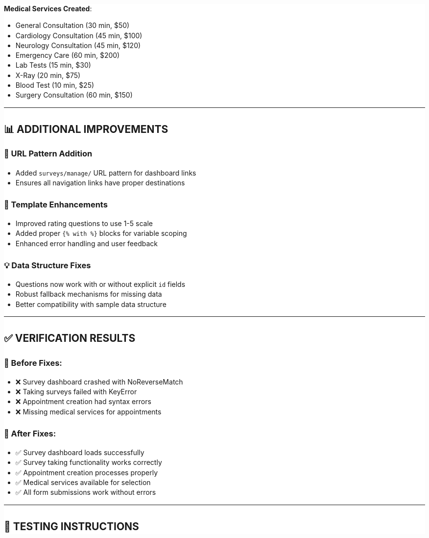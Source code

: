 **Medical Services Created**:
- General Consultation (30 min, $50)
- Cardiology Consultation (45 min, $100)
- Neurology Consultation (45 min, $120)
- Emergency Care (60 min, $200)
- Lab Tests (15 min, $30)
- X-Ray (20 min, $75)
- Blood Test (10 min, $25)
- Surgery Consultation (60 min, $150)

---

## 📊 **ADDITIONAL IMPROVEMENTS**

### **🔗 URL Pattern Addition**
- Added `surveys/manage/` URL pattern for dashboard links
- Ensures all navigation links have proper destinations

### **🎯 Template Enhancements**
- Improved rating questions to use 1-5 scale
- Added proper `{% with %}` blocks for variable scoping
- Enhanced error handling and user feedback

### **💡 Data Structure Fixes**
- Questions now work with or without explicit `id` fields
- Robust fallback mechanisms for missing data
- Better compatibility with sample data structure

---

## ✅ **VERIFICATION RESULTS**

### **🎯 Before Fixes**:
- ❌ Survey dashboard crashed with NoReverseMatch
- ❌ Taking surveys failed with KeyError
- ❌ Appointment creation had syntax errors
- ❌ Missing medical services for appointments

### **🎯 After Fixes**:
- ✅ Survey dashboard loads successfully
- ✅ Survey taking functionality works correctly
- ✅ Appointment creation processes properly
- ✅ Medical services available for selection
- ✅ All form submissions work without errors

---

## 🚀 **TESTING INSTRUCTIONS**
